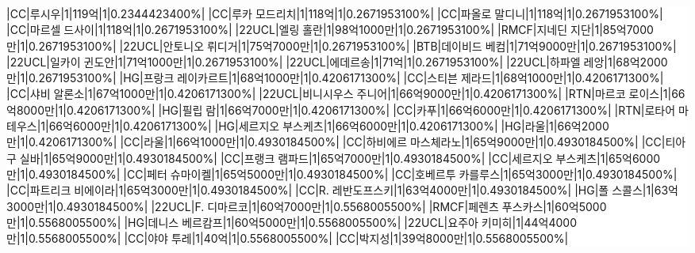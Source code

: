 |CC|루시우|1|119억|1|0.2344423400%|
|CC|루카 모드리치|1|118억|1|0.2671953100%|
|CC|파올로 말디니|1|118억|1|0.2671953100%|
|CC|마르셀 드사이|1|118억|1|0.2671953100%|
|22UCL|엘링 홀란|1|98억1000만|1|0.2671953100%|
|RMCF|지네딘 지단|1|85억7000만|1|0.2671953100%|
|22UCL|안토니오 뤼디거|1|75억7000만|1|0.2671953100%|
|BTB|데이비드 베컴|1|71억9000만|1|0.2671953100%|
|22UCL|일카이 귄도안|1|71억1000만|1|0.2671953100%|
|22UCL|에데르송|1|71억|1|0.2671953100%|
|22UCL|하파엘 레앙|1|68억2000만|1|0.2671953100%|
|HG|프랑크 레이카르트|1|68억1000만|1|0.4206171300%|
|CC|스티븐 제라드|1|68억1000만|1|0.4206171300%|
|CC|샤비 알론소|1|67억1000만|1|0.4206171300%|
|22UCL|비니시우스 주니어|1|66억9000만|1|0.4206171300%|
|RTN|마르코 로이스|1|66억8000만|1|0.4206171300%|
|HG|필립 람|1|66억7000만|1|0.4206171300%|
|CC|카푸|1|66억6000만|1|0.4206171300%|
|RTN|로타어 마테우스|1|66억6000만|1|0.4206171300%|
|HG|세르지오 부스케츠|1|66억6000만|1|0.4206171300%|
|HG|라울|1|66억2000만|1|0.4206171300%|
|CC|라울|1|66억1000만|1|0.4930184500%|
|CC|하비에르 마스체라노|1|65억9000만|1|0.4930184500%|
|CC|티아구 실바|1|65억9000만|1|0.4930184500%|
|CC|프랭크 램파드|1|65억7000만|1|0.4930184500%|
|CC|세르지오 부스케츠|1|65억6000만|1|0.4930184500%|
|CC|페터 슈마이켈|1|65억5000만|1|0.4930184500%|
|CC|호베르투 카를루스|1|65억3000만|1|0.4930184500%|
|CC|파트리크 비에이라|1|65억3000만|1|0.4930184500%|
|CC|R. 레반도프스키|1|63억4000만|1|0.4930184500%|
|HG|폴 스콜스|1|63억3000만|1|0.4930184500%|
|22UCL|F. 디마르코|1|60억7000만|1|0.5568005500%|
|RMCF|페렌츠 푸스카스|1|60억5000만|1|0.5568005500%|
|HG|데니스 베르캄프|1|60억5000만|1|0.5568005500%|
|22UCL|요주아 키미히|1|44억4000만|1|0.5568005500%|
|CC|야야 투레|1|40억|1|0.5568005500%|
|CC|박지성|1|39억8000만|1|0.5568005500%|